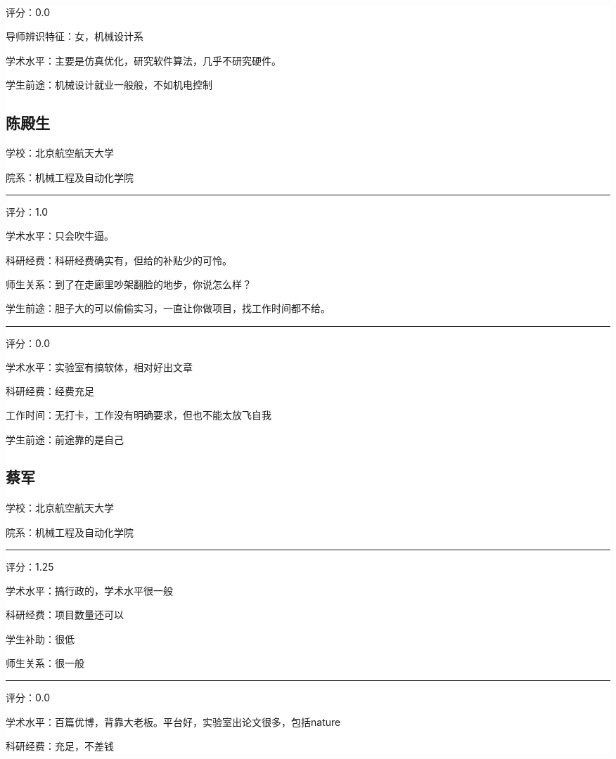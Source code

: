评分：0.0

导师辨识特征：女，机械设计系

学术水平：主要是仿真优化，研究软件算法，几乎不研究硬件。

学生前途：机械设计就业一般般，不如机电控制

## 陈殿生

学校：北京航空航天大学

院系：机械工程及自动化学院

* * *

评分：1.0

学术水平：只会吹牛逼。

科研经费：科研经费确实有，但给的补贴少的可怜。

师生关系：到了在走廊里吵架翻脸的地步，你说怎么样？

学生前途：胆子大的可以偷偷实习，一直让你做项目，找工作时间都不给。

* * *

评分：0.0

学术水平：实验室有搞软体，相对好出文章

科研经费：经费充足

工作时间：无打卡，工作没有明确要求，但也不能太放飞自我

学生前途：前途靠的是自己

## 蔡军

学校：北京航空航天大学

院系：机械工程及自动化学院

* * *

评分：1.25

学术水平：搞行政的，学术水平很一般

科研经费：项目数量还可以

学生补助：很低

师生关系：很一般

* * *

评分：0.0

学术水平：百篇优博，背靠大老板。平台好，实验室出论文很多，包括nature

科研经费：充足，不差钱
